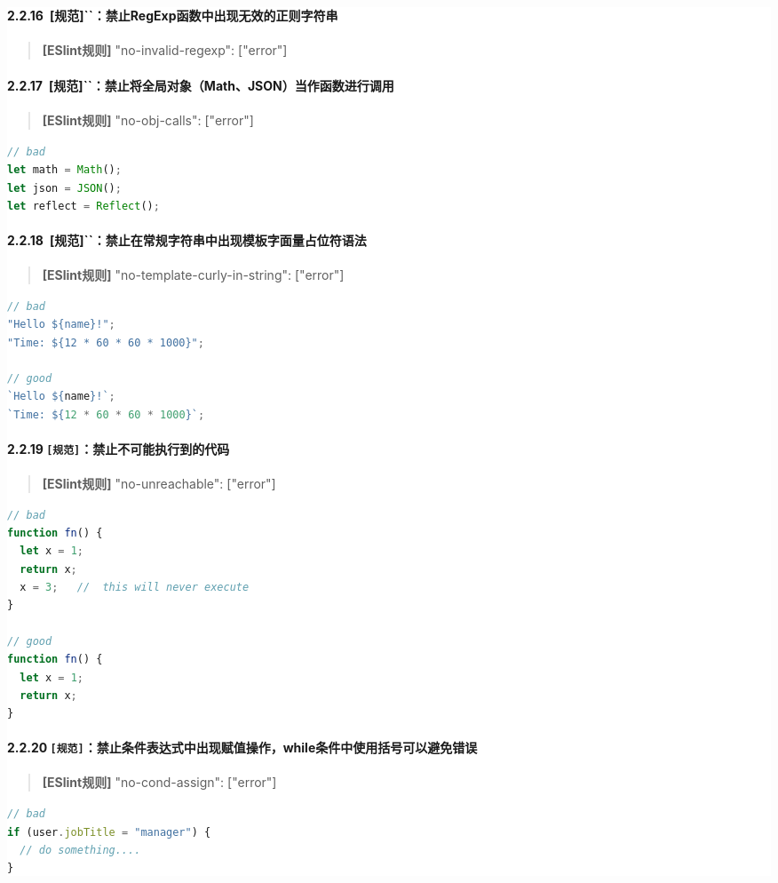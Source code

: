 #### 2.2.16` `[规范]``：禁止RegExp函数中出现无效的正则字符串

> **[ESlint规则]** "no-invalid-regexp": ["error"]

#### 2.2.17` `[规范]``：禁止将全局对象（Math、JSON）当作函数进行调用

> **[ESlint规则]** "no-obj-calls": ["error"]

```javascript
// bad
let math = Math();
let json = JSON();
let reflect = Reflect();
```

#### 2.2.18` `[规范]``：禁止在常规字符串中出现模板字面量占位符语法

> **[ESlint规则]** "no-template-curly-in-string": ["error"]

```javascript
// bad
"Hello ${name}!";
"Time: ${12 * 60 * 60 * 1000}";

// good
`Hello ${name}!`;
`Time: ${12 * 60 * 60 * 1000}`;
```

#### 2.2.19 ``[规范]``：禁止不可能执行到的代码

> **[ESlint规则]** "no-unreachable": ["error"]

```javascript
// bad
function fn() {
  let x = 1;
  return x;
  x = 3;   //  this will never execute
}

// good
function fn() {
  let x = 1;
  return x;
}
```

#### 2.2.20 ``[规范]``：禁止条件表达式中出现赋值操作，while条件中使用括号可以避免错误

> **[ESlint规则]** "no-cond-assign": ["error"]

```javascript
// bad
if (user.jobTitle = "manager") {
  // do something....
}
```
